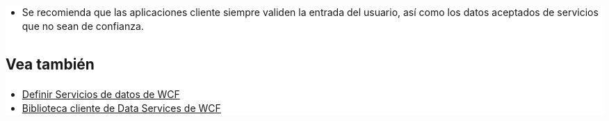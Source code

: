 -   Se recomienda que las aplicaciones cliente siempre validen la entrada del usuario, así como los datos aceptados de servicios que no sean de confianza.  
  
## <a name="see-also"></a>Vea también

- [Definir Servicios de datos de WCF](../../../../docs/framework/data/wcf/defining-wcf-data-services.md)
- [Biblioteca cliente de Data Services de WCF](../../../../docs/framework/data/wcf/wcf-data-services-client-library.md)
